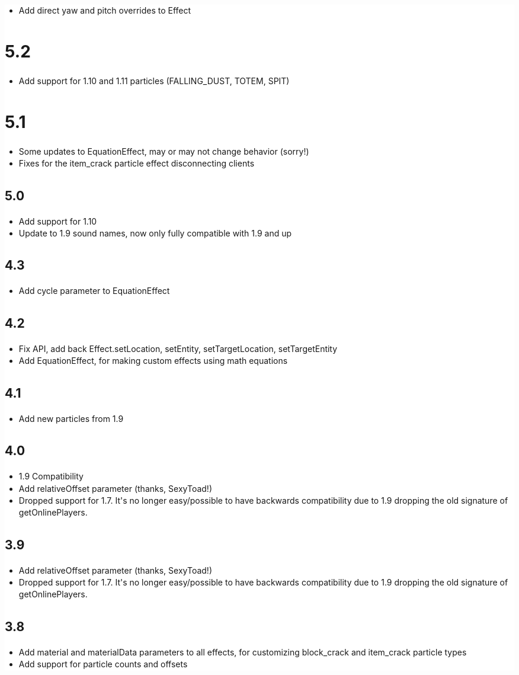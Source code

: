  - Add direct yaw and pitch overrides to Effect

# 5.2

 - Add support for 1.10 and  1.11 particles (FALLING_DUST, TOTEM, SPIT)

# 5.1

 - Some updates to EquationEffect, may or may not change behavior (sorry!)
 - Fixes for the item_crack particle effect disconnecting clients

## 5.0

 - Add support for 1.10
 - Update to 1.9 sound names, now only fully compatible with 1.9 and up

## 4.3

 - Add cycle parameter to EquationEffect

## 4.2

 - Fix API, add back Effect.setLocation, setEntity, 
   setTargetLocation, setTargetEntity
 - Add EquationEffect, for making custom effects using math equations

## 4.1

 - Add new particles from 1.9

## 4.0

 - 1.9 Compatibility
 - Add relativeOffset parameter (thanks, SexyToad!)
 - Dropped support for 1.7. It's no longer easy/possible to have backwards compatibility
   due to 1.9 dropping the old signature of getOnlinePlayers.

## 3.9

 - Add relativeOffset parameter (thanks, SexyToad!)
 - Dropped support for 1.7. It's no longer easy/possible to have backwards compatibility
   due to 1.9 dropping the old signature of getOnlinePlayers.

## 3.8

 - Add material and materialData parameters to all effects, for customizing
   block_crack and item_crack particle types
 - Add support for particle counts and offsets
